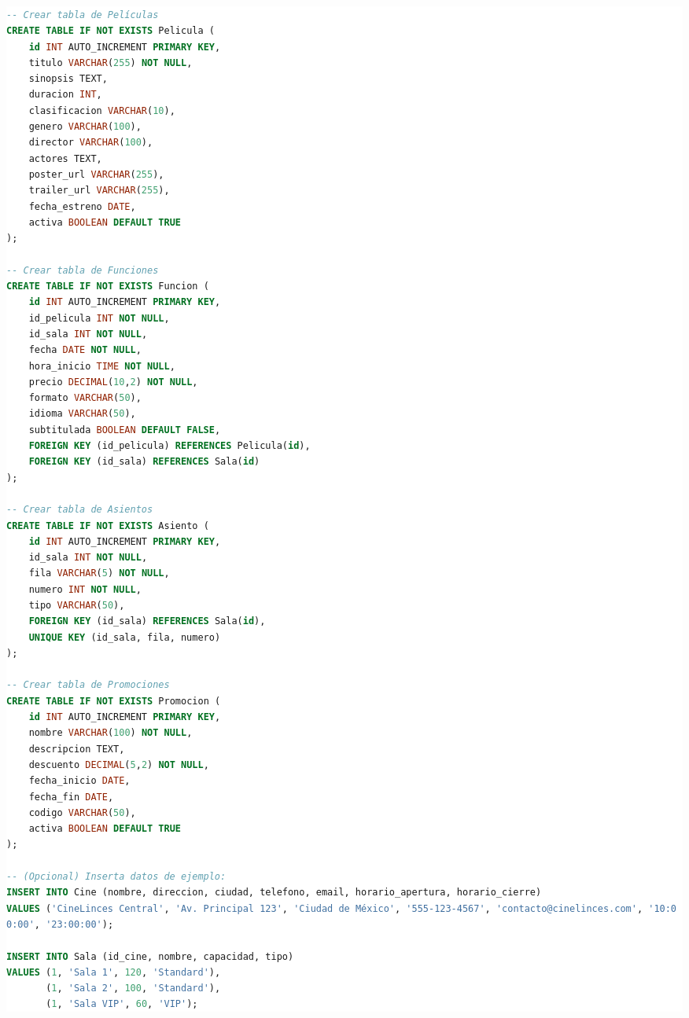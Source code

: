 ```sql
-- Crear tabla de Películas
CREATE TABLE IF NOT EXISTS Pelicula (
    id INT AUTO_INCREMENT PRIMARY KEY,
    titulo VARCHAR(255) NOT NULL,
    sinopsis TEXT,
    duracion INT,
    clasificacion VARCHAR(10),
    genero VARCHAR(100),
    director VARCHAR(100),
    actores TEXT,
    poster_url VARCHAR(255),
    trailer_url VARCHAR(255),
    fecha_estreno DATE,
    activa BOOLEAN DEFAULT TRUE
);

-- Crear tabla de Funciones
CREATE TABLE IF NOT EXISTS Funcion (
    id INT AUTO_INCREMENT PRIMARY KEY,
    id_pelicula INT NOT NULL,
    id_sala INT NOT NULL,
    fecha DATE NOT NULL,
    hora_inicio TIME NOT NULL,
    precio DECIMAL(10,2) NOT NULL,
    formato VARCHAR(50),
    idioma VARCHAR(50),
    subtitulada BOOLEAN DEFAULT FALSE,
    FOREIGN KEY (id_pelicula) REFERENCES Pelicula(id),
    FOREIGN KEY (id_sala) REFERENCES Sala(id)
);

-- Crear tabla de Asientos
CREATE TABLE IF NOT EXISTS Asiento (
    id INT AUTO_INCREMENT PRIMARY KEY,
    id_sala INT NOT NULL,
    fila VARCHAR(5) NOT NULL,
    numero INT NOT NULL,
    tipo VARCHAR(50),
    FOREIGN KEY (id_sala) REFERENCES Sala(id),
    UNIQUE KEY (id_sala, fila, numero)
);

-- Crear tabla de Promociones
CREATE TABLE IF NOT EXISTS Promocion (
    id INT AUTO_INCREMENT PRIMARY KEY,
    nombre VARCHAR(100) NOT NULL,
    descripcion TEXT,
    descuento DECIMAL(5,2) NOT NULL,
    fecha_inicio DATE,
    fecha_fin DATE,
    codigo VARCHAR(50),
    activa BOOLEAN DEFAULT TRUE
);

-- (Opcional) Inserta datos de ejemplo:
INSERT INTO Cine (nombre, direccion, ciudad, telefono, email, horario_apertura, horario_cierre) 
VALUES ('CineLinces Central', 'Av. Principal 123', 'Ciudad de México', '555-123-4567', 'contacto@cinelinces.com', '10:00:00', '23:00:00');

INSERT INTO Sala (id_cine, nombre, capacidad, tipo) 
VALUES (1, 'Sala 1', 120, 'Standard'),
       (1, 'Sala 2', 100, 'Standard'),
       (1, 'Sala VIP', 60, 'VIP');
```
